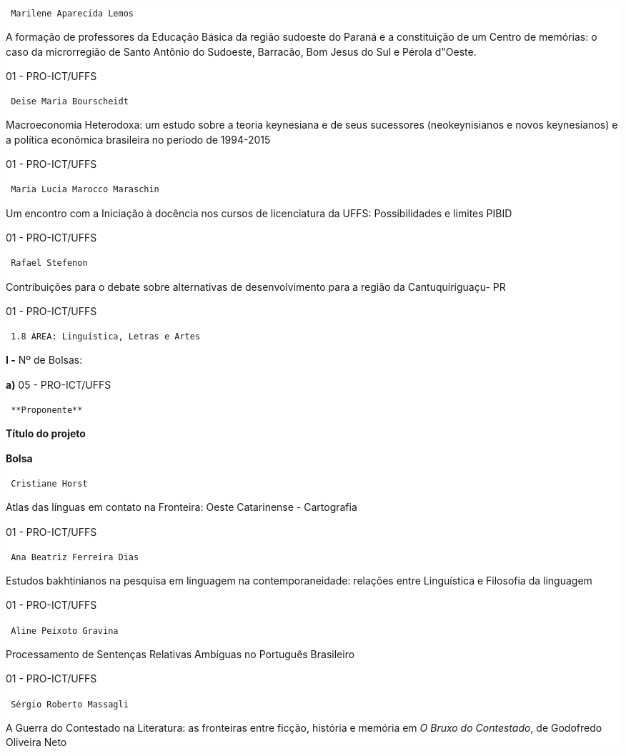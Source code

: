      Marilene Aparecida Lemos

   A formação de professores da Educação Básica da região sudoeste do Paraná e a constituição de um Centro de memórias: o caso da microrregião de Santo Antônio do Sudoeste, Barracão, Bom Jesus do Sul e Pérola d"Oeste. 

   01 - PRO-ICT/UFFS

     Deise Maria Bourscheidt

   Macroeconomia Heterodoxa: um estudo sobre a teoria keynesiana e de seus sucessores (neokeynisianos e novos keynesianos) e a política econômica brasileira no período de 1994-2015

   01 - PRO-ICT/UFFS

     Maria Lucia Marocco Maraschin

   Um encontro com a Iniciação à docência nos cursos de licenciatura da UFFS: Possibilidades e limites PIBID

   01 - PRO-ICT/UFFS

     Rafael Stefenon

   Contribuições para o debate sobre alternativas de desenvolvimento para a região da Cantuquiriguaçu- PR

   01 - PRO-ICT/UFFS

     1.8 ÁREA: Linguística, Letras e Artes

 **I -** Nº de Bolsas:

 **a)** 05 - PRO-ICT/UFFS

     **Proponente**

   **Título do projeto**

   **Bolsa**

     Cristiane Horst

   Atlas das línguas em contato na Fronteira: Oeste Catarinense - Cartografia

   01 - PRO-ICT/UFFS

     Ana Beatriz Ferreira Dias

   Estudos bakhtinianos na pesquisa em linguagem na contemporaneidade: relações entre Linguística e Filosofia da linguagem

   01 - PRO-ICT/UFFS

     Aline Peixoto Gravina

   Processamento de Sentenças Relativas Ambíguas no Português Brasileiro

   01 - PRO-ICT/UFFS

     Sérgio Roberto Massagli

   A Guerra do Contestado na Literatura: as fronteiras entre ficção, história e memória em *O Bruxo do Contestado*, de Godofredo Oliveira Neto
